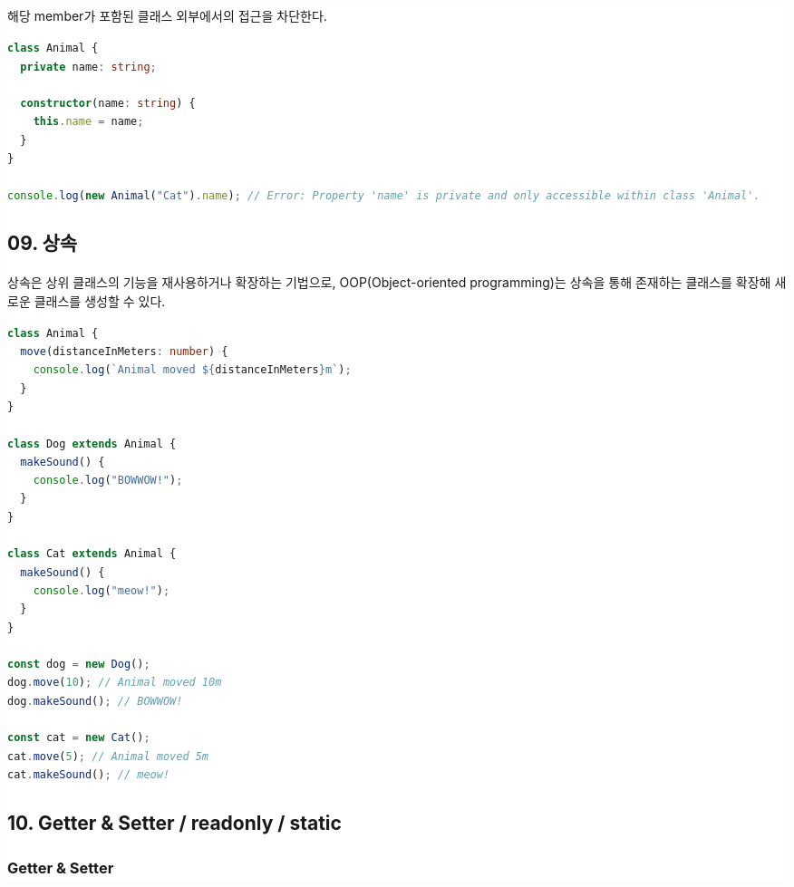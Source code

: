 해당 member가 포함된 클래스 외부에서의 접근을 차단한다.

```typescript
class Animal {
  private name: string;

  constructor(name: string) {
    this.name = name;
  }
}

console.log(new Animal("Cat").name); // Error: Property 'name' is private and only accessible within class 'Animal'.
```

## 09. 상속

상속은 상위 클래스의 기능을 재사용하거나 확장하는 기법으로, OOP(Object-oriented programming)는 상속을 통해 존재하는 클래스를 확장해 새로운 클래스를 생성할 수 있다.

```typescript
class Animal {
  move(distanceInMeters: number) {
    console.log(`Animal moved ${distanceInMeters}m`);
  }
}

class Dog extends Animal {
  makeSound() {
    console.log("BOWWOW!");
  }
}

class Cat extends Animal {
  makeSound() {
    console.log("meow!");
  }
}

const dog = new Dog();
dog.move(10); // Animal moved 10m
dog.makeSound(); // BOWWOW!

const cat = new Cat();
cat.move(5); // Animal moved 5m
cat.makeSound(); // meow!
```

## 10. Getter & Setter / readonly / static

### Getter & Setter
